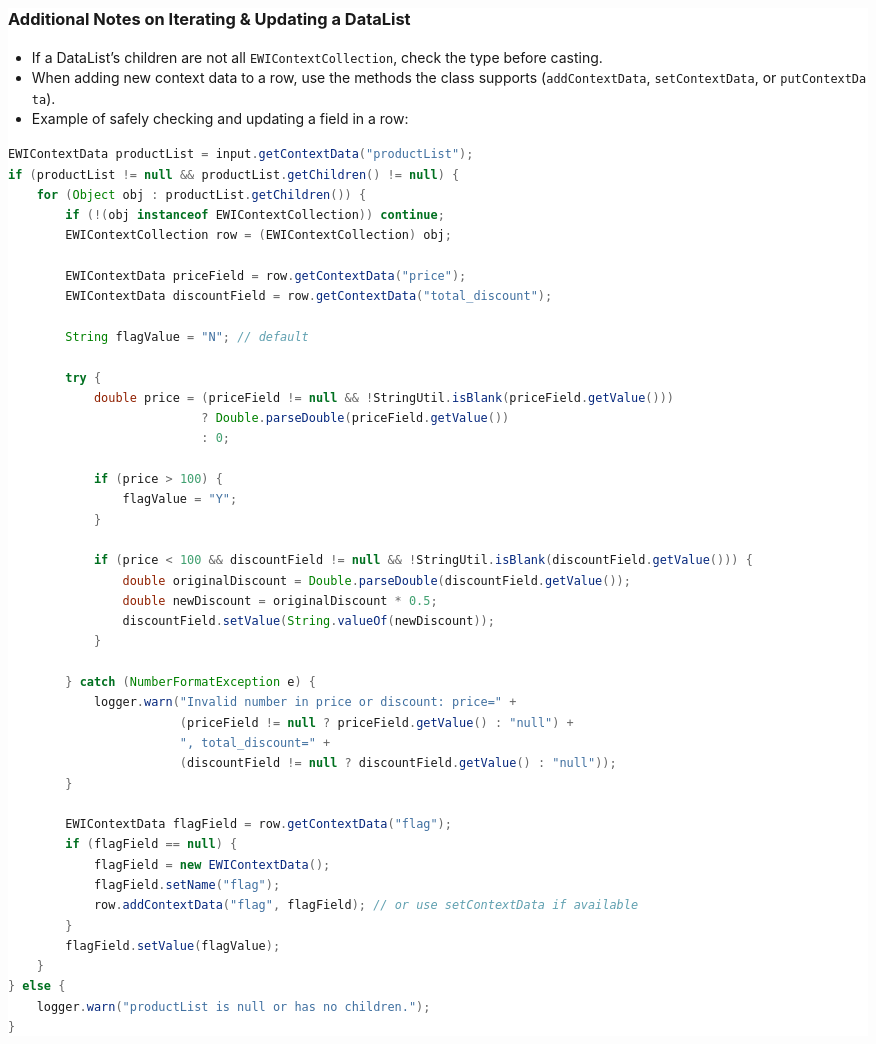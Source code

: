 
### Additional Notes on Iterating & Updating a DataList

* If a DataList’s children are not all `EWIContextCollection`, check the type before casting.
* When adding new context data to a row, use the methods the class supports (`addContextData`, `setContextData`, or `putContextData`).
* Example of safely checking and updating a field in a row:

```java
EWIContextData productList = input.getContextData("productList");
if (productList != null && productList.getChildren() != null) {
    for (Object obj : productList.getChildren()) {
        if (!(obj instanceof EWIContextCollection)) continue;
        EWIContextCollection row = (EWIContextCollection) obj;

        EWIContextData priceField = row.getContextData("price");
        EWIContextData discountField = row.getContextData("total_discount");

        String flagValue = "N"; // default

        try {
            double price = (priceField != null && !StringUtil.isBlank(priceField.getValue()))
                           ? Double.parseDouble(priceField.getValue())
                           : 0;

            if (price > 100) {
                flagValue = "Y";
            }

            if (price < 100 && discountField != null && !StringUtil.isBlank(discountField.getValue())) {
                double originalDiscount = Double.parseDouble(discountField.getValue());
                double newDiscount = originalDiscount * 0.5;
                discountField.setValue(String.valueOf(newDiscount));
            }

        } catch (NumberFormatException e) {
            logger.warn("Invalid number in price or discount: price=" +
                        (priceField != null ? priceField.getValue() : "null") +
                        ", total_discount=" + 
                        (discountField != null ? discountField.getValue() : "null"));
        }

        EWIContextData flagField = row.getContextData("flag");
        if (flagField == null) {
            flagField = new EWIContextData();
            flagField.setName("flag");
            row.addContextData("flag", flagField); // or use setContextData if available
        }
        flagField.setValue(flagValue);
    }
} else {
    logger.warn("productList is null or has no children.");
}
```
